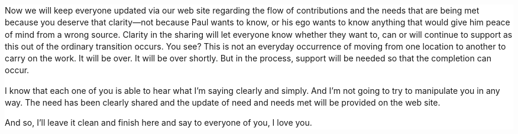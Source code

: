 Now we will keep everyone updated via our web site regarding the flow of
contributions and the needs that are being met because you deserve that
clarity&mdash;not because Paul wants to know, or his ego wants to know
anything that would give him peace of mind from a wrong source. Clarity
in the sharing will let everyone know whether they want to, can or will
continue to support as this out of the ordinary transition occurs. You
see? This is not an everyday occurrence of moving from one location to
another to carry on the work. It will be over. It will be over shortly.
But in the process, support will be needed so that the completion can
occur.

I know that each one of you is able to hear what I&rsquo;m saying
clearly and simply.  And I&rsquo;m not going to try to manipulate you in
any way. The need has been clearly shared and the update of need and
needs met will be provided on the web site.

And so, I&rsquo;ll leave it clean and finish here and say to everyone of
you, I love you.


[^1]: Mathew 15:14

